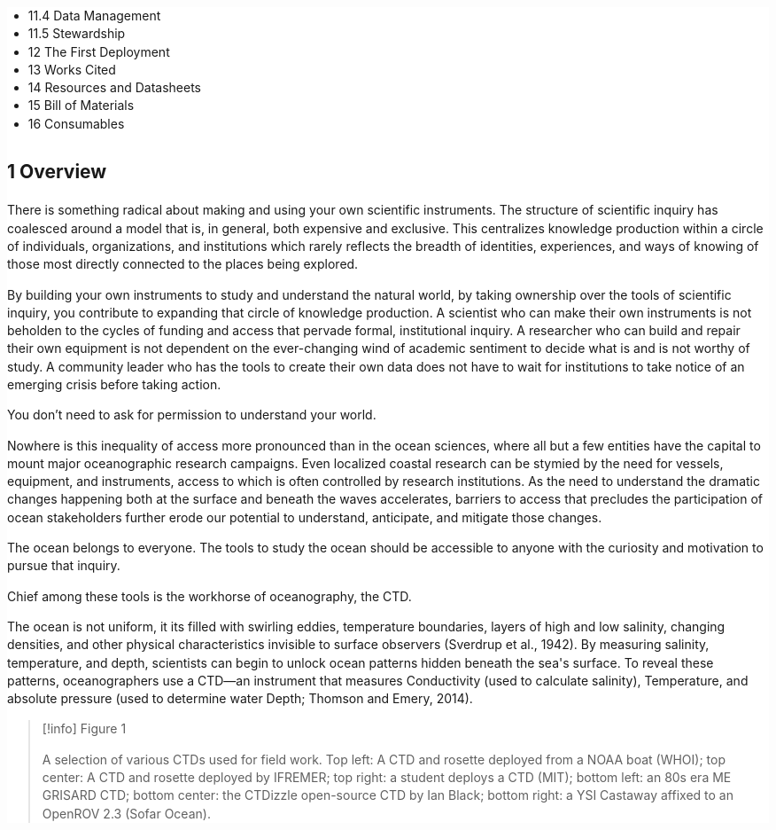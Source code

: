    - 11.4 Data Management
   - 11.5 Stewardship
- 12 The First Deployment
- 13 Works Cited
- 14 Resources and Datasheets
- 15 Bill of Materials
- 16 Consumables


## 1 Overview

There is something radical about making and using your own scientific instruments. The structure of scientific inquiry has coalesced around a model that is, in general, both expensive and exclusive. This centralizes knowledge production within a circle of individuals, organizations, and institutions which rarely reflects the breadth of identities, experiences, and ways of knowing of those most directly connected to the places being explored.

By building your own instruments to study and understand the natural world, by taking ownership over the tools of scientific inquiry, you contribute to expanding that circle of knowledge production. A scientist who can make their own instruments is not beholden to the cycles of funding and access that pervade formal, institutional inquiry. A researcher who can build and repair their own equipment is not dependent on the ever-changing wind of academic sentiment to decide what is and is not worthy of study. A community leader who has the tools to create their own data does not have to wait for institutions to take notice of an emerging crisis before taking action.

You don’t need to ask for permission to understand your world.

Nowhere is this inequality of access more pronounced than in the ocean sciences, where all but a few entities have the capital to mount major oceanographic research campaigns. Even localized coastal research can be stymied by the need for vessels, equipment, and instruments, access to which is often controlled by research institutions. As the need to understand the dramatic changes happening both at the surface and beneath the waves accelerates, barriers to access that precludes the participation of ocean stakeholders further erode our potential to understand, anticipate, and mitigate those changes.

The ocean belongs to everyone. The tools to study the ocean should be accessible to anyone with the curiosity and motivation to pursue that inquiry.

Chief among these tools is the workhorse of oceanography, the CTD.

The ocean is not uniform, it its filled with swirling eddies, temperature boundaries, layers of high and low salinity, changing densities, and other physical characteristics invisible to surface observers (Sverdrup et al., 1942). By measuring salinity, temperature, and depth, scientists can begin to unlock ocean patterns hidden beneath the sea's surface. To reveal these patterns, oceanographers use a CTD—an instrument that measures Conductivity (used to calculate salinity), Temperature, and absolute pressure (used to determine water Depth; Thomson and Emery, 2014).


> [!info] Figure 1
> 
> A selection of various CTDs used for field work. Top left: A CTD and rosette deployed from a NOAA boat (WHOI); top center: A CTD and rosette deployed by IFREMER; top right: a student deploys a CTD (MIT); bottom left: an 80s era ME GRISARD CTD; bottom center: the CTDizzle open-source CTD by Ian Black; bottom right: a YSI Castaway affixed to an OpenROV 2.3 (Sofar Ocean).
